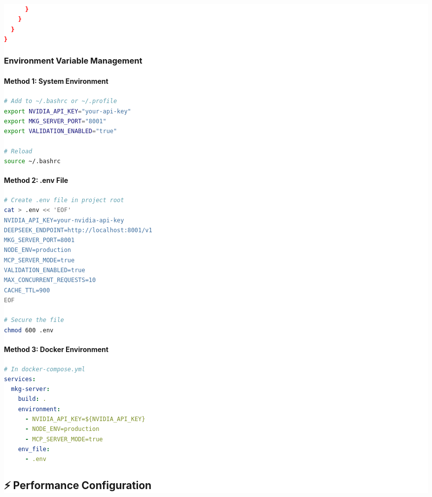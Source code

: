 ```json
      }
    }
  }
}
```

### Environment Variable Management

#### Method 1: System Environment
```bash
# Add to ~/.bashrc or ~/.profile
export NVIDIA_API_KEY="your-api-key"
export MKG_SERVER_PORT="8001"
export VALIDATION_ENABLED="true"

# Reload
source ~/.bashrc
```

#### Method 2: .env File
```bash
# Create .env file in project root
cat > .env << 'EOF'
NVIDIA_API_KEY=your-nvidia-api-key
DEEPSEEK_ENDPOINT=http://localhost:8001/v1
MKG_SERVER_PORT=8001
NODE_ENV=production
MCP_SERVER_MODE=true
VALIDATION_ENABLED=true
MAX_CONCURRENT_REQUESTS=10
CACHE_TTL=900
EOF

# Secure the file
chmod 600 .env
```

#### Method 3: Docker Environment
```yaml
# In docker-compose.yml
services:
  mkg-server:
    build: .
    environment:
      - NVIDIA_API_KEY=${NVIDIA_API_KEY}
      - NODE_ENV=production
      - MCP_SERVER_MODE=true
    env_file:
      - .env
```

## ⚡ Performance Configuration
